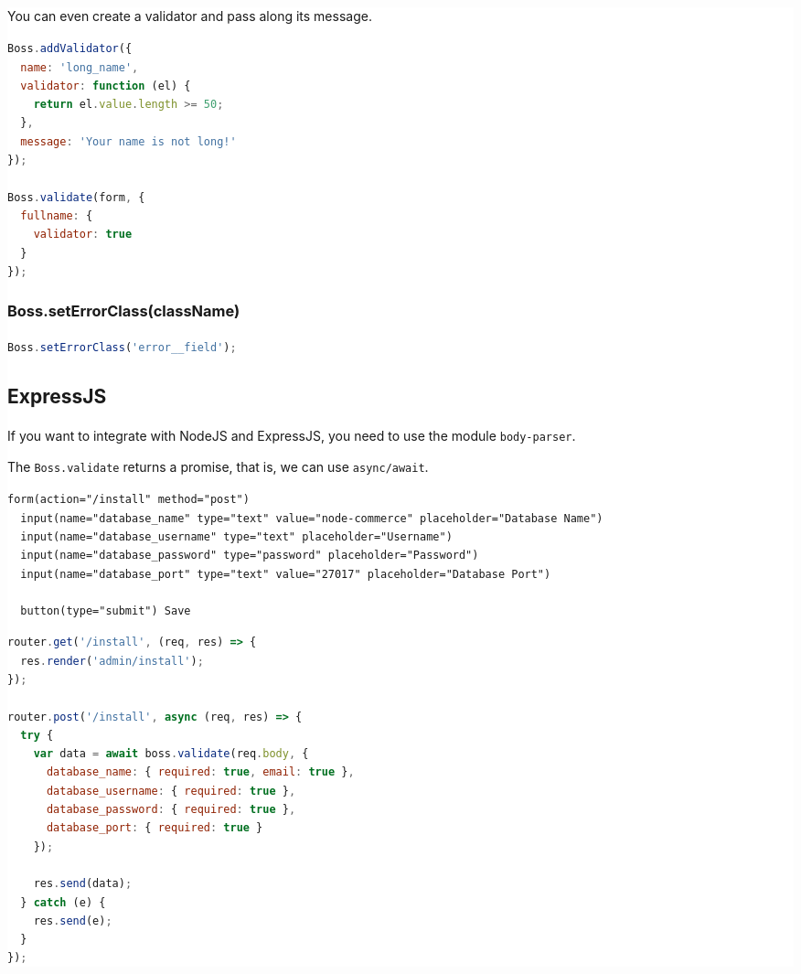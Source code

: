 You can even create a validator and pass along its message.

```javascript
Boss.addValidator({
  name: 'long_name',
  validator: function (el) {
    return el.value.length >= 50;
  },
  message: 'Your name is not long!'
});

Boss.validate(form, {
  fullname: {
    validator: true
  }
});
```

### Boss.setErrorClass(className)

```javascript
Boss.setErrorClass('error__field');
```

## ExpressJS

If you want to integrate with NodeJS and ExpressJS, you need to use the module `body-parser`.

The `Boss.validate` returns a promise, that is, we can use `async/await`.

```pug
form(action="/install" method="post")
  input(name="database_name" type="text" value="node-commerce" placeholder="Database Name")
  input(name="database_username" type="text" placeholder="Username")
  input(name="database_password" type="password" placeholder="Password")
  input(name="database_port" type="text" value="27017" placeholder="Database Port")

  button(type="submit") Save
```

```javascript
router.get('/install', (req, res) => {
  res.render('admin/install');
});

router.post('/install', async (req, res) => {
  try {
    var data = await boss.validate(req.body, {
      database_name: { required: true, email: true },
      database_username: { required: true },
      database_password: { required: true },
      database_port: { required: true }
    });

    res.send(data);
  } catch (e) {
    res.send(e);
  }
});
```
